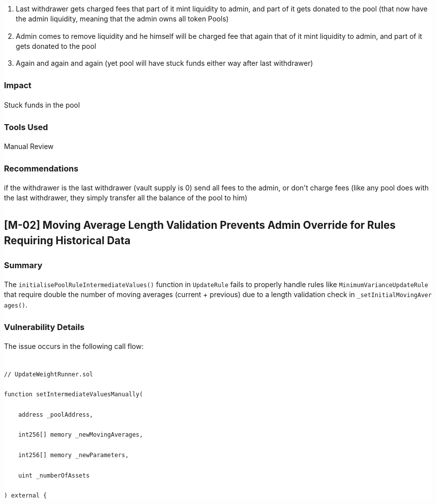 1. Last withdrawer gets charged fees that part of it mint liquidity to admin, and part of it gets donated to the pool (that now have the admin liquidity, meaning that the admin owns all token Pools)

2. Admin comes to remove liquidity and he himself will be charged fee that again that of it mint liquidity to admin, and part of it gets donated to the pool&#x20;

3. Again and again and again (yet pool will have stuck funds either way after last withdrawer)

  

### Impact

  

Stuck funds in the pool

  

### Tools Used

  

Manual Review

  

### Recommendations

  

if the withdrawer is the last withdrawer (vault supply is 0) send all fees to the admin, or don't charge fees (like any pool does with the last withdrawer, they simply transfer all the balance of the pool to him)

  

## [M-02] Moving Average Length Validation Prevents Admin Override for Rules Requiring Historical Data            

  
  
  

### Summary

  

The `initialisePoolRuleIntermediateValues()` function in `UpdateRule` fails to properly handle rules like `MinimumVarianceUpdateRule` that require double the number of moving averages (current + previous) due to a length validation check in `_setInitialMovingAverages()`.

  

### Vulnerability Details

  

The issue occurs in the following call flow:

  

```solidity

// UpdateWeightRunner.sol

function setIntermediateValuesManually(

    address _poolAddress,

    int256[] memory _newMovingAverages,

    int256[] memory _newParameters,

    uint _numberOfAssets

) external {

```